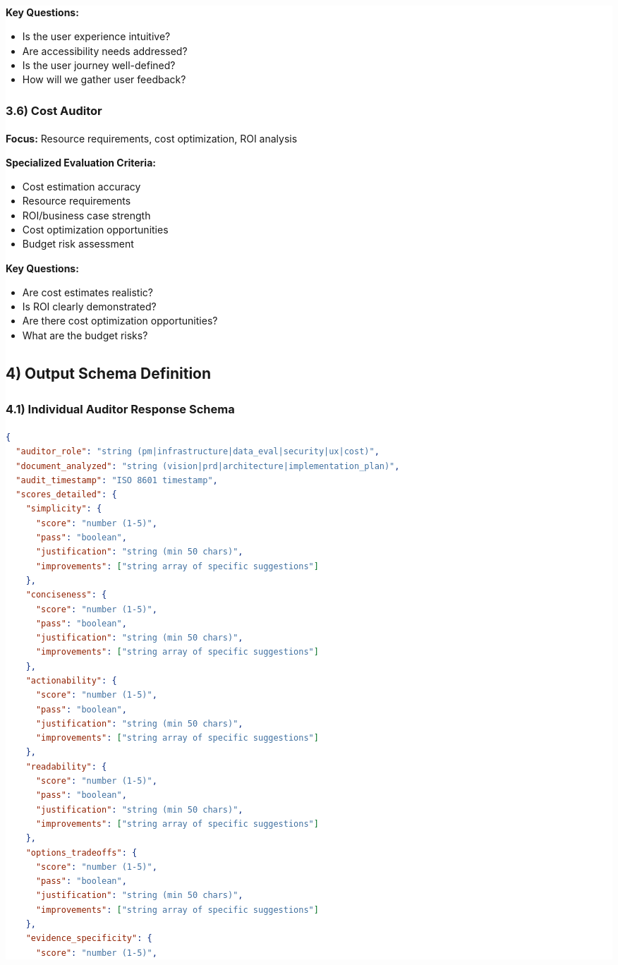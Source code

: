 **Key Questions:**
- Is the user experience intuitive?
- Are accessibility needs addressed?
- Is the user journey well-defined?
- How will we gather user feedback?

### 3.6) Cost Auditor  
**Focus:** Resource requirements, cost optimization, ROI analysis

**Specialized Evaluation Criteria:**
- Cost estimation accuracy
- Resource requirements
- ROI/business case strength
- Cost optimization opportunities
- Budget risk assessment

**Key Questions:**
- Are cost estimates realistic?
- Is ROI clearly demonstrated?
- Are there cost optimization opportunities?
- What are the budget risks?

## 4) Output Schema Definition

### 4.1) Individual Auditor Response Schema

```json
{
  "auditor_role": "string (pm|infrastructure|data_eval|security|ux|cost)",
  "document_analyzed": "string (vision|prd|architecture|implementation_plan)",
  "audit_timestamp": "ISO 8601 timestamp",
  "scores_detailed": {
    "simplicity": {
      "score": "number (1-5)",
      "pass": "boolean",
      "justification": "string (min 50 chars)",
      "improvements": ["string array of specific suggestions"]
    },
    "conciseness": {
      "score": "number (1-5)", 
      "pass": "boolean",
      "justification": "string (min 50 chars)",
      "improvements": ["string array of specific suggestions"]
    },
    "actionability": {
      "score": "number (1-5)",
      "pass": "boolean", 
      "justification": "string (min 50 chars)",
      "improvements": ["string array of specific suggestions"]
    },
    "readability": {
      "score": "number (1-5)",
      "pass": "boolean",
      "justification": "string (min 50 chars)", 
      "improvements": ["string array of specific suggestions"]
    },
    "options_tradeoffs": {
      "score": "number (1-5)",
      "pass": "boolean",
      "justification": "string (min 50 chars)",
      "improvements": ["string array of specific suggestions"]
    },
    "evidence_specificity": {
      "score": "number (1-5)",
```